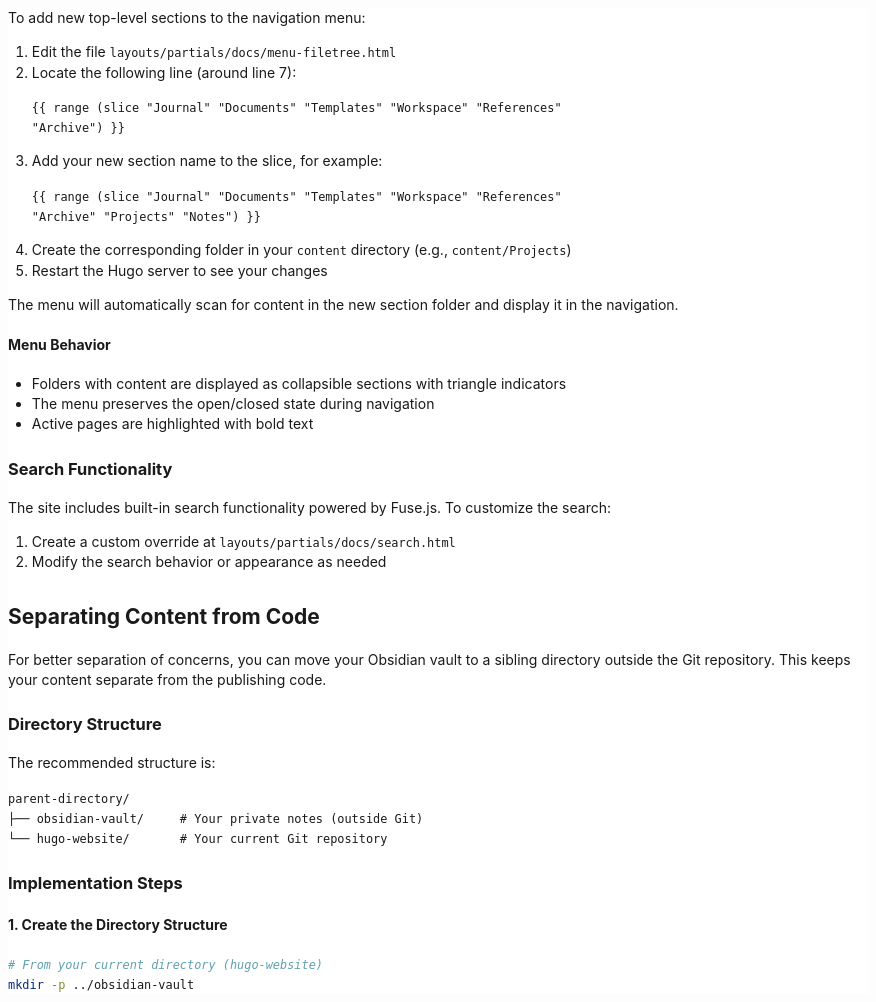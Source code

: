To add new top-level sections to the navigation menu:

1. Edit the file `layouts/partials/docs/menu-filetree.html`
2. Locate the following line (around line 7):
   ```html
   {{ range (slice "Journal" "Documents" "Templates" "Workspace" "References"
   "Archive") }}
   ```
3. Add your new section name to the slice, for example:
   ```html
   {{ range (slice "Journal" "Documents" "Templates" "Workspace" "References"
   "Archive" "Projects" "Notes") }}
   ```
4. Create the corresponding folder in your `content` directory (e.g., `content/Projects`)
5. Restart the Hugo server to see your changes

The menu will automatically scan for content in the new section folder and display it in the navigation.

#### Menu Behavior

- Folders with content are displayed as collapsible sections with triangle indicators
- The menu preserves the open/closed state during navigation
- Active pages are highlighted with bold text

### Search Functionality

The site includes built-in search functionality powered by Fuse.js. To customize the search:

1. Create a custom override at `layouts/partials/docs/search.html`
2. Modify the search behavior or appearance as needed

## Separating Content from Code

For better separation of concerns, you can move your Obsidian vault to a sibling directory outside the Git repository. This keeps your content separate from the publishing code.

### Directory Structure

The recommended structure is:

```
parent-directory/
├── obsidian-vault/     # Your private notes (outside Git)
└── hugo-website/       # Your current Git repository
```

### Implementation Steps

#### 1. Create the Directory Structure

```bash
# From your current directory (hugo-website)
mkdir -p ../obsidian-vault
```
